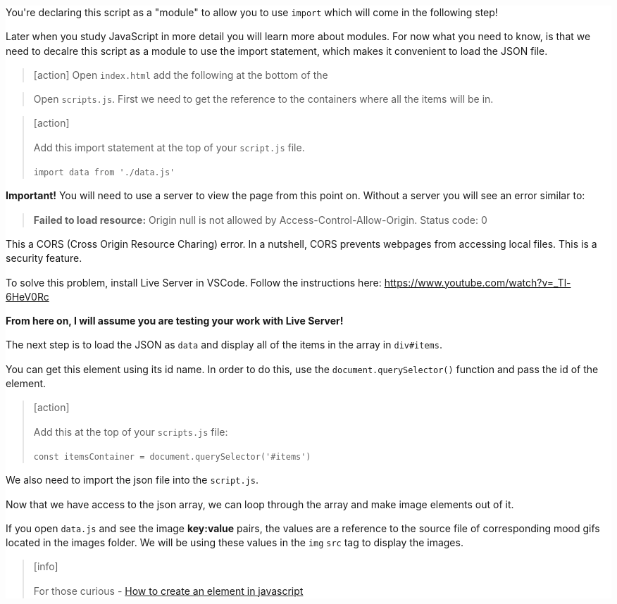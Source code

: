 You're declaring this script as a "module" to allow you to use `import` which will come in the following step! 

Later when you study JavaScript in more detail you will learn more about modules. For now what you need to know, is that we need to decalre this script as a module to use the import statement, which makes it convenient to load the JSON file. 

> [action]
> Open `index.html` add the following at the bottom of the 

> Open `scripts.js`. First we need to get the reference to the containers where all the items will be in.

>[action]
>
> Add this import statement at the top of your `script.js` file.
>
> ```import data from './data.js'```

**Important!** You will need to use a server to view the page from this point on. Without a server you will see an error similar to: 

> **Failed to load resource:** Origin null is not allowed by Access-Control-Allow-Origin. Status code: 0

This a CORS (Cross Origin Resource Charing) error. In a nutshell, CORS prevents webpages from accessing local files. This is a security feature. 

To solve this problem, install Live Server in VSCode. Follow the instructions here: https://www.youtube.com/watch?v=_Tl-6HeV0Rc

**From here on, I will assume you are testing your work with Live Server!**

The next step is to load the JSON as `data` and display all of the items in the array in `div#items`. 

You can get this element using its id name. In order to do this, use the `document.querySelector()` function and pass the id of the element. 

>[action]
>
> Add this at the top of your ```scripts.js``` file:
>
> `const itemsContainer = document.querySelector('#items')`

We also need to import the json file into the `script.js`.

Now that we have access to the json array, we can loop through the array and make image elements out of it.

If you open ```data.js``` and see the image **key:value** pairs, the values are a reference to the source file of corresponding mood gifs located in the images folder. We will be using these values in the `img` `src` tag to display the images.

> [info]
>
> For those curious - [How to create an element in javascript](https://developer.mozilla.org/en-US/docs/Web/API/Document/createElement)
